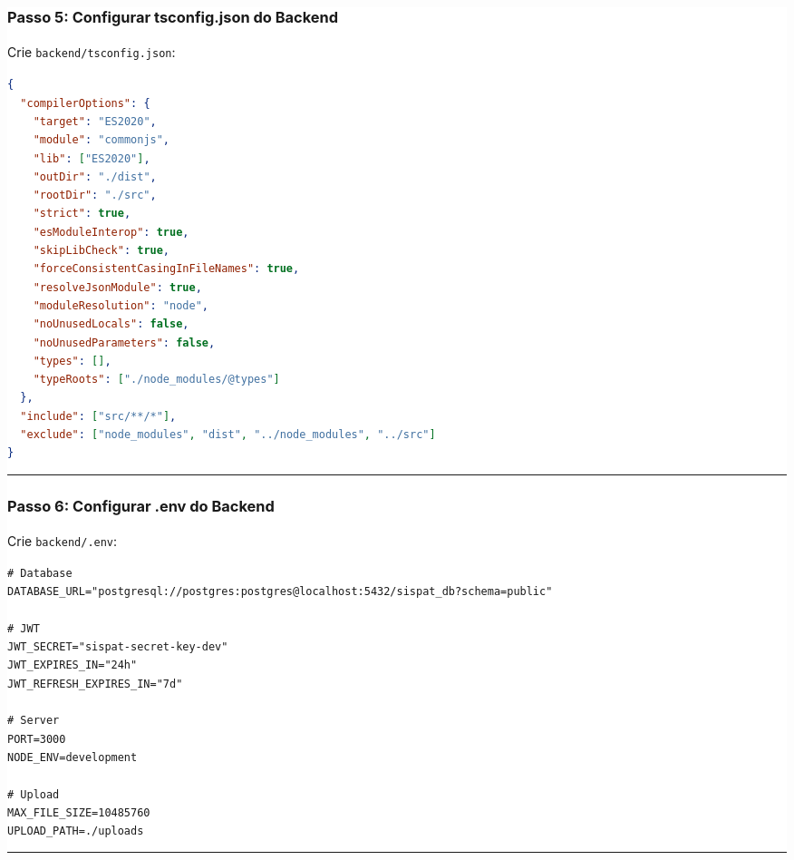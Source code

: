 ### **Passo 5: Configurar tsconfig.json do Backend**

Crie `backend/tsconfig.json`:

```json
{
  "compilerOptions": {
    "target": "ES2020",
    "module": "commonjs",
    "lib": ["ES2020"],
    "outDir": "./dist",
    "rootDir": "./src",
    "strict": true,
    "esModuleInterop": true,
    "skipLibCheck": true,
    "forceConsistentCasingInFileNames": true,
    "resolveJsonModule": true,
    "moduleResolution": "node",
    "noUnusedLocals": false,
    "noUnusedParameters": false,
    "types": [],
    "typeRoots": ["./node_modules/@types"]
  },
  "include": ["src/**/*"],
  "exclude": ["node_modules", "dist", "../node_modules", "../src"]
}
```

---

### **Passo 6: Configurar .env do Backend**

Crie `backend/.env`:

```env
# Database
DATABASE_URL="postgresql://postgres:postgres@localhost:5432/sispat_db?schema=public"

# JWT
JWT_SECRET="sispat-secret-key-dev"
JWT_EXPIRES_IN="24h"
JWT_REFRESH_EXPIRES_IN="7d"

# Server
PORT=3000
NODE_ENV=development

# Upload
MAX_FILE_SIZE=10485760
UPLOAD_PATH=./uploads
```

---
